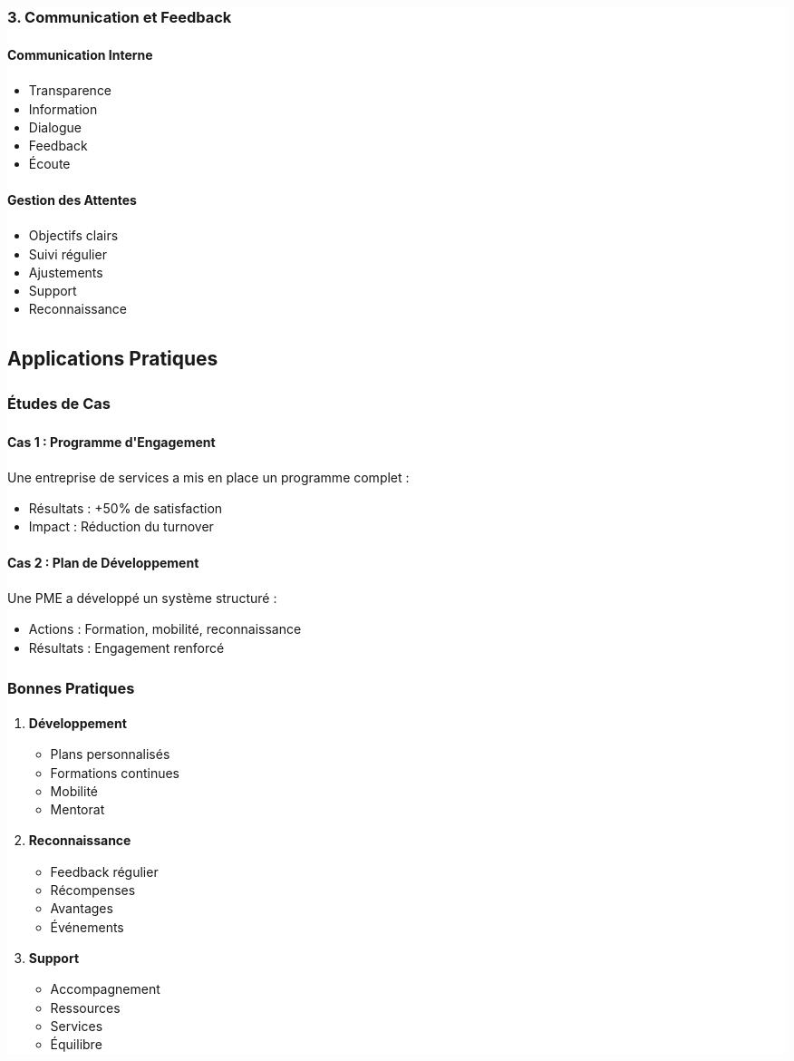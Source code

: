 ### 3. Communication et Feedback

#### Communication Interne

- Transparence
- Information
- Dialogue
- Feedback
- Écoute

#### Gestion des Attentes

- Objectifs clairs
- Suivi régulier
- Ajustements
- Support
- Reconnaissance

## Applications Pratiques

### Études de Cas

#### Cas 1 : Programme d'Engagement

Une entreprise de services a mis en place un programme complet :

- Résultats : +50% de satisfaction
- Impact : Réduction du turnover

#### Cas 2 : Plan de Développement

Une PME a développé un système structuré :

- Actions : Formation, mobilité, reconnaissance
- Résultats : Engagement renforcé

### Bonnes Pratiques

1. **Développement**

   - Plans personnalisés
   - Formations continues
   - Mobilité
   - Mentorat

2. **Reconnaissance**

   - Feedback régulier
   - Récompenses
   - Avantages
   - Événements

3. **Support**
   - Accompagnement
   - Ressources
   - Services
   - Équilibre
